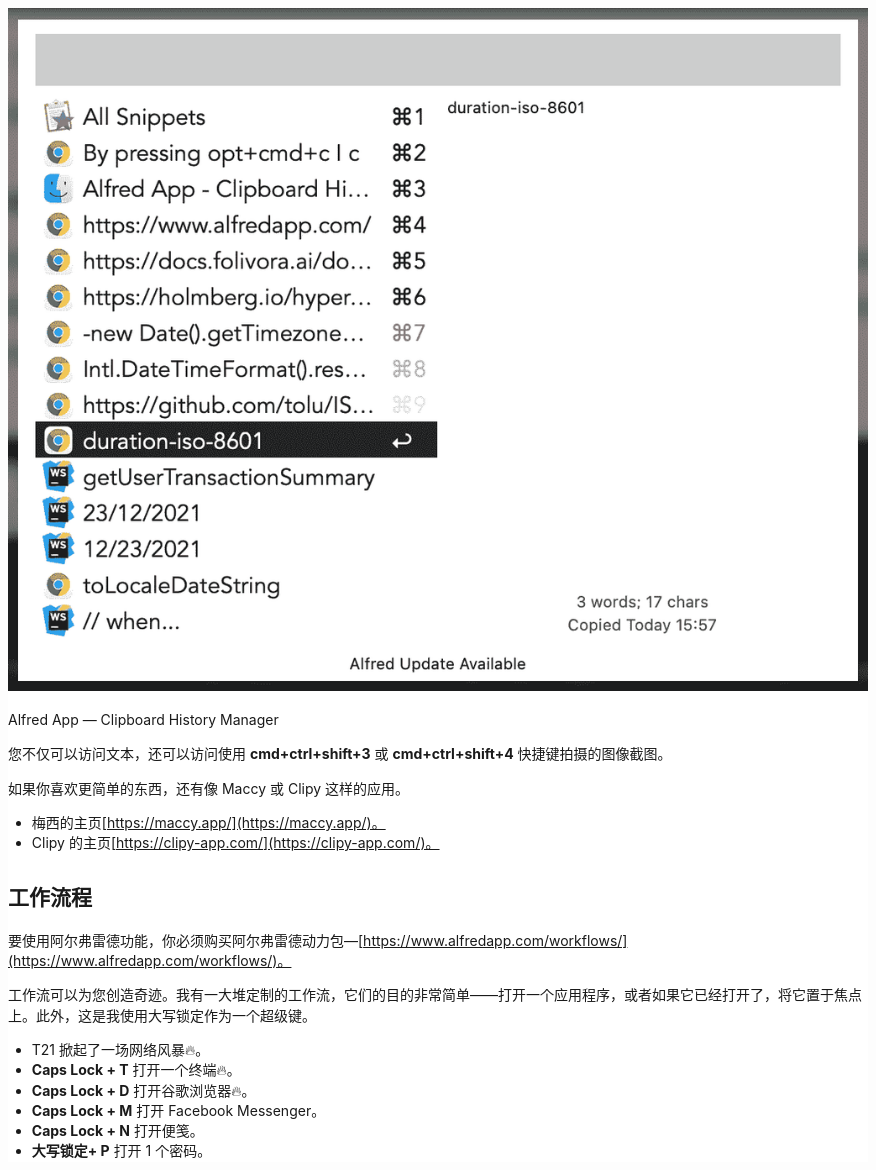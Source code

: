 ![](img/d5905f08e86bc8b12c739f2eb96bf0bb.png)

Alfred App — Clipboard History Manager

您不仅可以访问文本，还可以访问使用 **cmd+ctrl+shift+3** 或 **cmd+ctrl+shift+4** 快捷键拍摄的图像截图。

如果你喜欢更简单的东西，还有像 Maccy 或 Clipy 这样的应用。

*   梅西的主页[https://maccy.app/](https://maccy.app/)。
*   Clipy 的主页[https://clipy-app.com/](https://clipy-app.com/)。

## 工作流程

要使用阿尔弗雷德功能，你必须购买阿尔弗雷德动力包—[https://www.alfredapp.com/workflows/](https://www.alfredapp.com/workflows/)。

工作流可以为您创造奇迹。我有一大堆定制的工作流，它们的目的非常简单——打开一个应用程序，或者如果它已经打开了，将它置于焦点上。此外，这是我使用大写锁定作为一个超级键。

*   T21 掀起了一场网络风暴🔥。
*   **Caps Lock + T** 打开一个终端🔥。
*   **Caps Lock + D** 打开谷歌浏览器🔥。
*   **Caps Lock + M** 打开 Facebook Messenger。
*   **Caps Lock + N** 打开便笺。
*   **大写锁定+ P** 打开 1 个密码。
